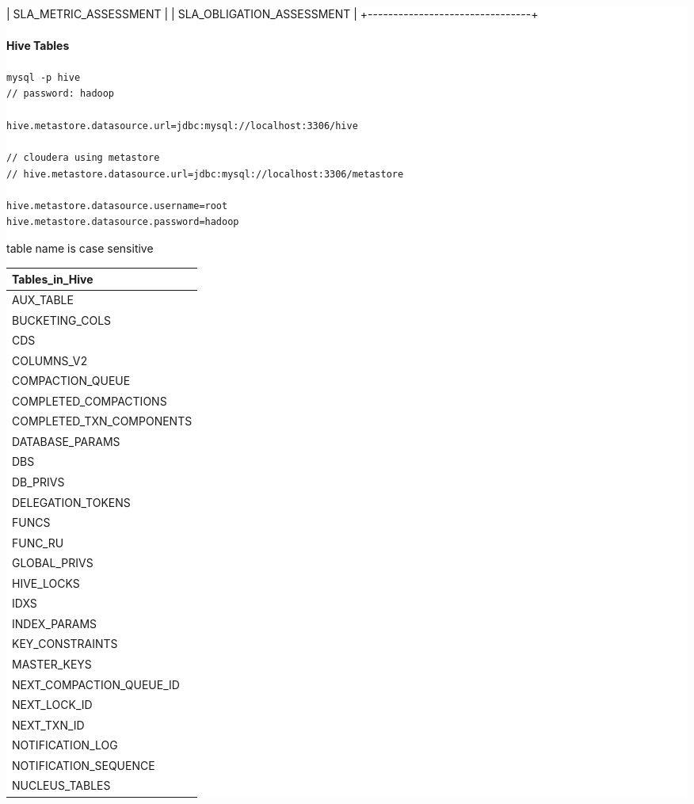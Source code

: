 | SLA_METRIC_ASSESSMENT          |
| SLA_OBLIGATION_ASSESSMENT      |
+--------------------------------+   

#### Hive Tables

    mysql -p hive  
    // password: hadoop

    hive.metastore.datasource.url=jdbc:mysql://localhost:3306/hive
    
    // cloudera using metastore
    // hive.metastore.datasource.url=jdbc:mysql://localhost:3306/metastore
    
    hive.metastore.datasource.username=root
    hive.metastore.datasource.password=hadoop



table name is case sensitive

| Tables_in_Hive                 |
|:-------------------------------|
| AUX_TABLE                 |
| BUCKETING_COLS            |
| CDS                       |
| COLUMNS_V2                |
| COMPACTION_QUEUE          |
| COMPLETED_COMPACTIONS     |
| COMPLETED_TXN_COMPONENTS  |
| DATABASE_PARAMS           |
| DBS                       |
| DB_PRIVS                  |
| DELEGATION_TOKENS         |
| FUNCS                     |
| FUNC_RU                   |
| GLOBAL_PRIVS              |
| HIVE_LOCKS                |
| IDXS                      |
| INDEX_PARAMS              |
| KEY_CONSTRAINTS           |
| MASTER_KEYS               |
| NEXT_COMPACTION_QUEUE_ID  |
| NEXT_LOCK_ID              |
| NEXT_TXN_ID               |
| NOTIFICATION_LOG          |
| NOTIFICATION_SEQUENCE     |
| NUCLEUS_TABLES            |